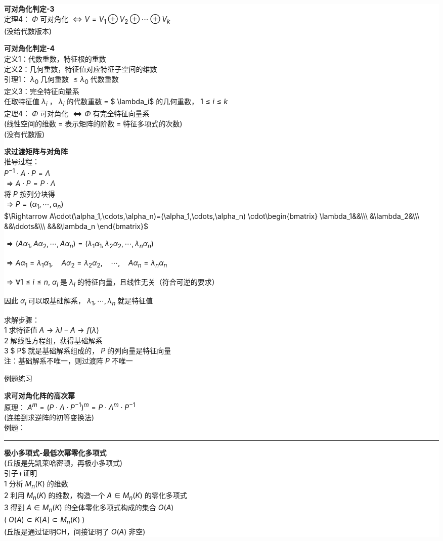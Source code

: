 **可对角化判定-3**    
定理4： $\Phi$ 可对角化 $\Leftrightarrow V=V_1\oplus V_2\oplus \cdots\oplus V_k$    
(没给代数版本)    
    
**可对角化判定-4**    
定义1：代数重数，特征根的重数    
定义2：几何重数，特征值对应特征子空间的维数    
引理1： $\lambda_0$ 几何重数 $\leq\lambda_0$ 代数重数    
定义3：完全特征向量系    
任取特征值 $\lambda_i$ ， $\lambda_i$ 的代数重数 $=$ $ \lambda_i$ 的几何重数， $1\le i\le k$    
定理4： $\Phi$ 可对角化 $\Leftrightarrow\Phi$ 有完全特征向量系    
(线性空间的维数 $=$ 表示矩阵的阶数 $=$ 特征多项式的次数)    
(没有代数版)    
    
**求过渡矩阵与对角阵**    
推导过程：    
 $P^{-1}\cdot A\cdot P=\Lambda$    
 $\Rightarrow A\cdot P=P\cdot\Lambda$    
将 $P$ 按列分块得    
 $\Rightarrow P=(\alpha_1,\cdots,\alpha_n)$    
 $\Rightarrow A\cdot(\alpha_1,\cdots,\alpha_n)=(\alpha_1,\cdots,\alpha_n)    
\cdot\begin{bmatrix}    
\lambda_1&&\\\    
&\lambda_2&\\\    
&&\ddots&\\\    
&&&\lambda_n    
\end{bmatrix}$    
    
 $\Rightarrow(A\alpha_1,A\alpha_2,\cdots,A\alpha_n)=(\lambda_1\alpha_1,\lambda_2\alpha_2,\cdots,\lambda_n\alpha_n)$    
    
 $\Rightarrow A\alpha_1=\lambda_1\alpha_1,\quad A\alpha_2=\lambda_2\alpha_2,\quad \cdots,\quad A\alpha_n=\lambda_n\alpha_n$    
    
 $\Rightarrow\forall 1\le i\le n,\ \alpha_i$ 是 $\lambda_i$ 的特征向量，且线性无关（符合可逆的要求）    
    
因此 $\alpha_i$ 可以取基础解系， $\lambda_1,\cdots,\lambda_n$ 就是特征值    
    
求解步骤：    
1 求特征值 $A\to\lambda I-A\to f(\lambda)$    
2 解线性方程组，获得基础解系    
3 $ P$ 就是基础解系组成的， $P$ 的列向量是特征向量    
注：基础解系不唯一，则过渡阵 $P$ 不唯一    
    
例题练习    
    
**求可对角化阵的高次幂**    
原理： $A^m=(P\cdot\Lambda\cdot P^{-1})^m=P\cdot\Lambda^m\cdot P^{-1}$    
(连接到求逆阵的初等变换法)    
例题：    
    
---    
    
**极小多项式-最低次幂零化多项式**    
(丘版是先凯莱哈密顿，再极小多项式)    
引子+证明    
1 分析 $M_n(K)$ 的维数    
2 利用 $M_n(K)$ 的维数，构造一个 $A\in M_n(K)$ 的零化多项式    
3 得到 $A\in M_n(K)$ 的全体零化多项式构成的集合 $O(A)$    
( $O(A)\subset K[A]\subset M_n(K)$ )    
(丘版是通过证明CH，间接证明了 $O(A)$ 非空)    
    
